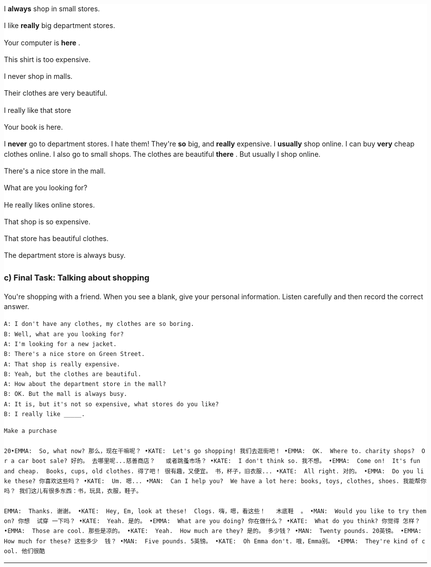 I **always** shop in small stores.

I like **really** big department stores.

Your computer is **here** .

This shirt is too expensive.

I never shop in malls.

Their clothes are very beautiful.

I really like that store

Your book is here.

I **never** go to department stores. I hate them! They're **so** big, and **really** expensive. I **usually** shop online. I can buy **very** cheap clothes online. I also go to small shops. The clothes are beautiful **there** . But usually I shop online.

There's a nice store in the mall.

What are you looking for?

He really likes online stores.

That shop is so expensive.

That store has beautiful clothes.

The department store is always busy.

### c) Final Task: Talking about shopping

You're shopping with a friend. When you see a blank, give your personal information. Listen carefully and then record the correct answer.

```
A: I don't have any clothes, my clothes are so boring.
B: Well, what are you looking for?
A: I'm looking for a new jacket.
B: There's a nice store on Green Street.
A: That shop is really expensive.
B: Yeah, but the clothes are beautiful.
A: How about the department store in the mall?
B: OK. But the mall is always busy.
A: It is, but it's not so expensive, what stores do you like?
B: I really like _____.
```

```
Make a purchase

20•EMMA:  So, what now? 那么，现在干嘛呢？ •KATE:  Let's go shopping! 我们去逛街吧！ •EMMA:  OK.  Where to. charity shops?  Or a car boot sale? 好的。 去哪里呢...慈善商店？   或者跳蚤市场？ •KATE:  I don't think so. 我不想。 •EMMA:  Come on!  It's fun and cheap.  Books, cups, old clothes. 得了吧！ 很有趣，又便宜。 书，杯子，旧衣服... •KATE:  All right. 对的。 •EMMA:  Do you like these? 你喜欢这些吗？ •KATE:  Um. 嗯... •MAN:  Can I help you?  We have a lot here: books, toys, clothes, shoes. 我能帮你吗？ 我们这儿有很多东西：书，玩具，衣服，鞋子。 

EMMA:  Thanks. 谢谢。 •KATE:  Hey, Em, look at these!  Clogs. 嗨，嗯，看这些！   木底鞋  。 •MAN:  Would you like to try them on? 你想  试穿 一下吗？ •KATE:  Yeah. 是的。 •EMMA:  What are you doing? 你在做什么？ •KATE:  What do you think? 你觉得 怎样？ •EMMA:  Those are cool. 那些是凉的。 •KATE:  Yeah.  How much are they? 是的。 多少钱？ •MAN:  Twenty pounds. 20英镑。 •EMMA:  How much for these? 这些多少  钱？ •MAN:  Five pounds. 5英镑。 •KATE:  Oh Emma don't. 哦，Emma别。 •EMMA:  They're kind of cool. 他们很酷
```

---
